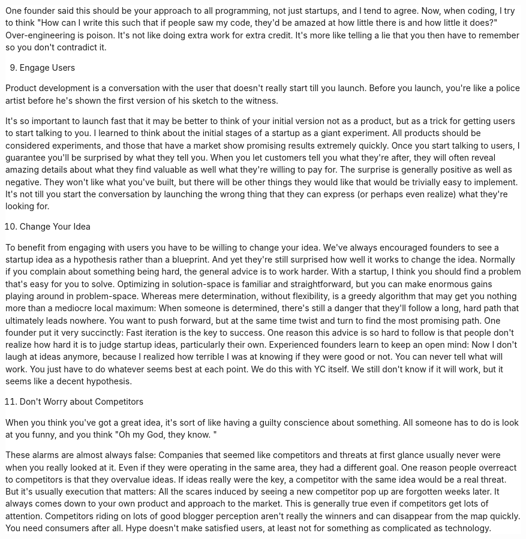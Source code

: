 One founder said this should be your approach to all programming, not just startups, and I tend to agree. Now, when coding, I try to think "How can I write this such that if people saw my code, they'd be amazed at how little there is and how little it does?" Over-engineering is poison. It's not like doing extra work for extra credit. It's more like telling a lie that you then have to remember so you don't contradict it.

9. Engage Users

Product development is a conversation with the user that doesn't really start till you launch. Before you launch, you're like a police artist before he's shown the first version of his sketch to the witness.

It's so important to launch fast that it may be better to think of your initial version not as a product, but as a trick for getting users to start talking to you. I learned to think about the initial stages of a startup as a giant experiment. All products should be considered experiments, and those that have a market show promising results extremely quickly. Once you start talking to users, I guarantee you'll be surprised by what they tell you. When you let customers tell you what they're after, they will often reveal amazing details about what they find valuable as well what they're willing to pay for. The surprise is generally positive as well as negative. They won't like what you've built, but there will be other things they would like that would be trivially easy to implement. It's not till you start the conversation by launching the wrong thing that they can express (or perhaps even realize) what they're looking for.

10. Change Your Idea

To benefit from engaging with users you have to be willing to change your idea. We've always encouraged founders to see a startup idea as a hypothesis rather than a blueprint. And yet they're still surprised how well it works to change the idea. Normally if you complain about something being hard, the general advice is to work harder. With a startup, I think you should find a problem that's easy for you to solve. Optimizing in solution-space is familiar and straightforward, but you can make enormous gains playing around in problem-space. Whereas mere determination, without flexibility, is a greedy algorithm that may get you nothing more than a mediocre local maximum: When someone is determined, there's still a danger that they'll follow a long, hard path that ultimately leads nowhere. You want to push forward, but at the same time twist and turn to find the most promising path. One founder put it very succinctly: Fast iteration is the key to success. One reason this advice is so hard to follow is that people don't realize how hard it is to judge startup ideas, particularly their own. Experienced founders learn to keep an open mind: Now I don't laugh at ideas anymore, because I realized how terrible I was at knowing if they were good or not. You can never tell what will work. You just have to do whatever seems best at each point. We do this with YC itself. We still don't know if it will work, but it seems like a decent hypothesis.

11. Don't Worry about Competitors

When you think you've got a great idea, it's sort of like having a guilty conscience about something. All someone has to do is look at you funny, and you think "Oh my God, they know. "

These alarms are almost always false: Companies that seemed like competitors and threats at first glance usually never were when you really looked at it. Even if they were operating in the same area, they had a different goal. One reason people overreact to competitors is that they overvalue ideas. If ideas really were the key, a competitor with the same idea would be a real threat. But it's usually execution that matters: All the scares induced by seeing a new competitor pop up are forgotten weeks later. It always comes down to your own product and approach to the market. This is generally true even if competitors get lots of attention. Competitors riding on lots of good blogger perception aren't really the winners and can disappear from the map quickly. You need consumers after all. Hype doesn't make satisfied users, at least not for something as complicated as technology.
